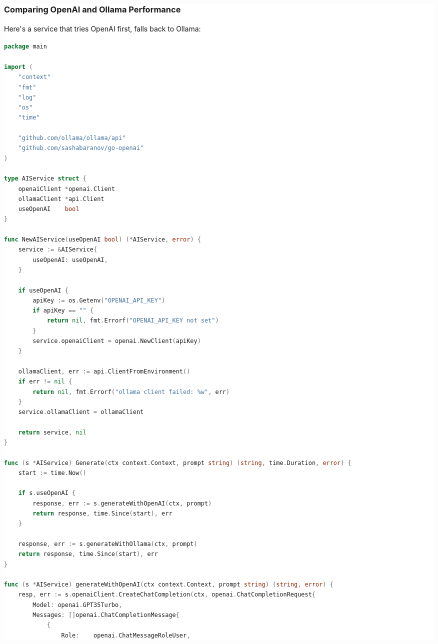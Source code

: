 ### Comparing OpenAI and Ollama Performance

Here's a service that tries OpenAI first, falls back to Ollama:

```go
package main

import (
	"context"
	"fmt"
	"log"
	"os"
	"time"

	"github.com/ollama/ollama/api"
	"github.com/sashabaranov/go-openai"
)

type AIService struct {
	openaiClient *openai.Client
	ollamaClient *api.Client
	useOpenAI    bool
}

func NewAIService(useOpenAI bool) (*AIService, error) {
	service := &AIService{
		useOpenAI: useOpenAI,
	}

	if useOpenAI {
		apiKey := os.Getenv("OPENAI_API_KEY")
		if apiKey == "" {
			return nil, fmt.Errorf("OPENAI_API_KEY not set")
		}
		service.openaiClient = openai.NewClient(apiKey)
	}

	ollamaClient, err := api.ClientFromEnvironment()
	if err != nil {
		return nil, fmt.Errorf("ollama client failed: %w", err)
	}
	service.ollamaClient = ollamaClient

	return service, nil
}

func (s *AIService) Generate(ctx context.Context, prompt string) (string, time.Duration, error) {
	start := time.Now()

	if s.useOpenAI {
		response, err := s.generateWithOpenAI(ctx, prompt)
		return response, time.Since(start), err
	}

	response, err := s.generateWithOllama(ctx, prompt)
	return response, time.Since(start), err
}

func (s *AIService) generateWithOpenAI(ctx context.Context, prompt string) (string, error) {
	resp, err := s.openaiClient.CreateChatCompletion(ctx, openai.ChatCompletionRequest{
		Model: openai.GPT35Turbo,
		Messages: []openai.ChatCompletionMessage{
			{
				Role:    openai.ChatMessageRoleUser,
```
